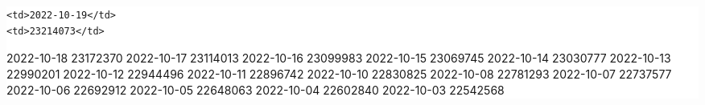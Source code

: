     <td>2022-10-19</td>
    <td>23214073</td>
  </tr>
  <tr>
    <td>2022-10-18</td>
    <td>23172370</td>
  </tr>
  <tr>
    <td>2022-10-17</td>
    <td>23114013</td>
  </tr>
  <tr>
    <td>2022-10-16</td>
    <td>23099983</td>
  </tr>
  <tr>
    <td>2022-10-15</td>
    <td>23069745</td>
  </tr>
  <tr>
    <td>2022-10-14</td>
    <td>23030777</td>
  </tr>
  <tr>
    <td>2022-10-13</td>
    <td>22990201</td>
  </tr>
  <tr>
    <td>2022-10-12</td>
    <td>22944496</td>
  </tr>
  <tr>
    <td>2022-10-11</td>
    <td>22896742</td>
  </tr>
  <tr>
    <td>2022-10-10</td>
    <td>22830825</td>
  </tr>
  <tr>
    <td>2022-10-08</td>
    <td>22781293</td>
  </tr>
  <tr>
    <td>2022-10-07</td>
    <td>22737577</td>
  </tr>
  <tr>
    <td>2022-10-06</td>
    <td>22692912</td>
  </tr>
  <tr>
    <td>2022-10-05</td>
    <td>22648063</td>
  </tr>
  <tr>
    <td>2022-10-04</td>
    <td>22602840</td>
  </tr>
  <tr>
    <td>2022-10-03</td>
    <td>22542568</td>
  </tr>
  <tr>